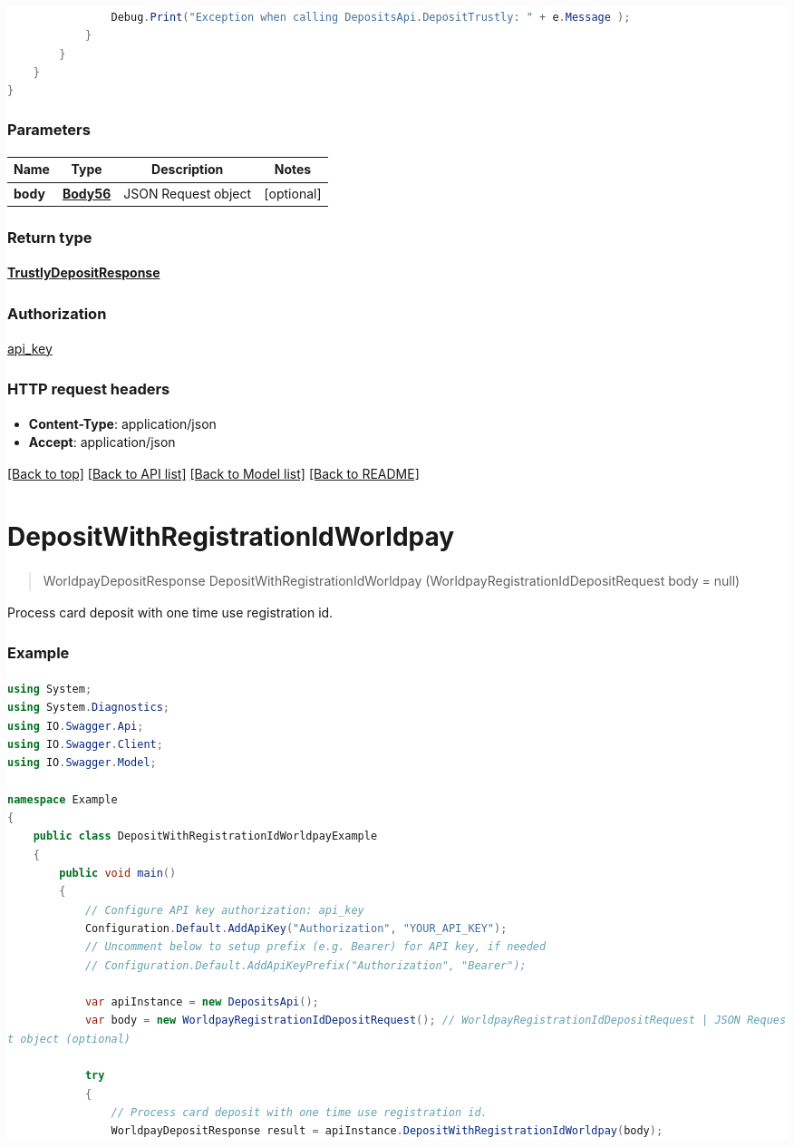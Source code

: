 ```csharp
                Debug.Print("Exception when calling DepositsApi.DepositTrustly: " + e.Message );
            }
        }
    }
}
```

### Parameters

Name | Type | Description  | Notes
------------- | ------------- | ------------- | -------------
 **body** | [**Body56**](Body56.md)| JSON Request object | [optional] 

### Return type

[**TrustlyDepositResponse**](TrustlyDepositResponse.md)

### Authorization

[api_key](../README.md#api_key)

### HTTP request headers

 - **Content-Type**: application/json
 - **Accept**: application/json

[[Back to top]](#) [[Back to API list]](../README.md#documentation-for-api-endpoints) [[Back to Model list]](../README.md#documentation-for-models) [[Back to README]](../README.md)
<a name="depositwithregistrationidworldpay"></a>
# **DepositWithRegistrationIdWorldpay**
> WorldpayDepositResponse DepositWithRegistrationIdWorldpay (WorldpayRegistrationIdDepositRequest body = null)

Process card deposit with one time use registration id.

### Example
```csharp
using System;
using System.Diagnostics;
using IO.Swagger.Api;
using IO.Swagger.Client;
using IO.Swagger.Model;

namespace Example
{
    public class DepositWithRegistrationIdWorldpayExample
    {
        public void main()
        {
            // Configure API key authorization: api_key
            Configuration.Default.AddApiKey("Authorization", "YOUR_API_KEY");
            // Uncomment below to setup prefix (e.g. Bearer) for API key, if needed
            // Configuration.Default.AddApiKeyPrefix("Authorization", "Bearer");

            var apiInstance = new DepositsApi();
            var body = new WorldpayRegistrationIdDepositRequest(); // WorldpayRegistrationIdDepositRequest | JSON Request object (optional) 

            try
            {
                // Process card deposit with one time use registration id.
                WorldpayDepositResponse result = apiInstance.DepositWithRegistrationIdWorldpay(body);
```